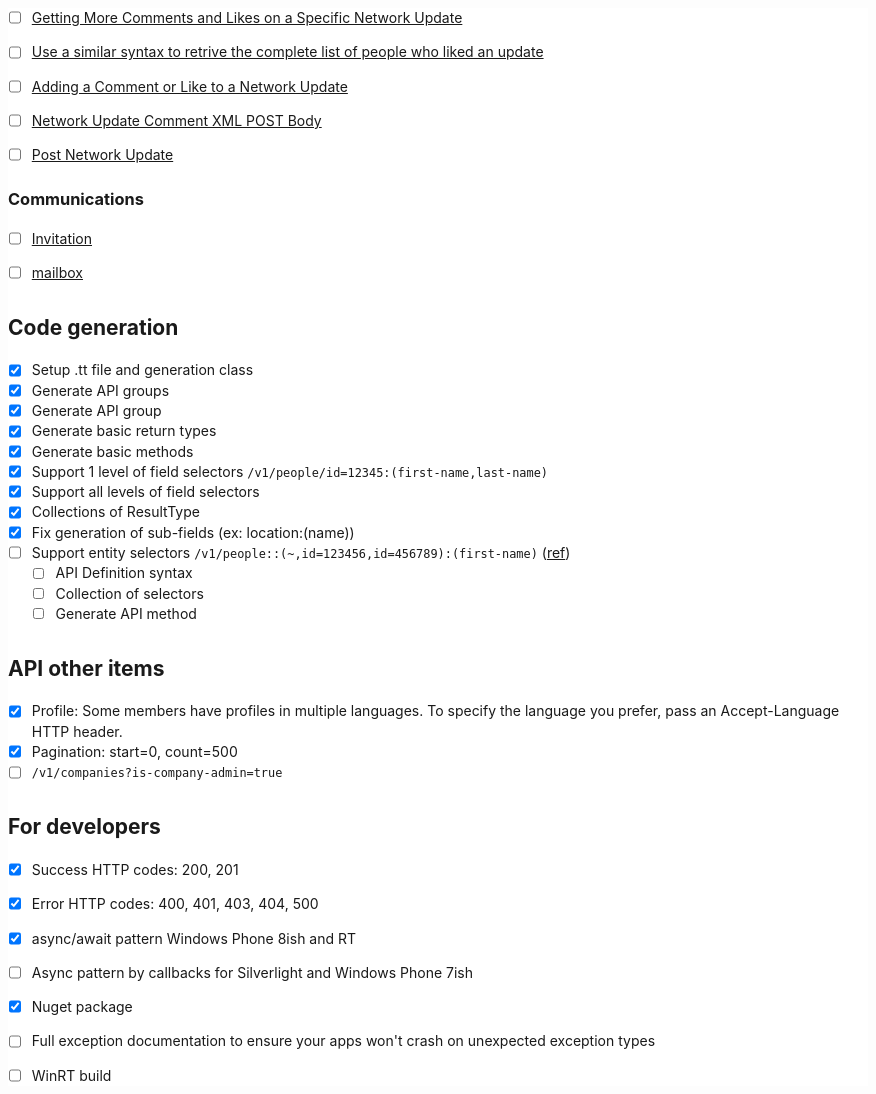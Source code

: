 - [ ] [Getting More Comments and Likes on a Specific Network Update](https://developer.linkedin.com/documents/commenting-reading-comments-and-likes-network-updates)
- [ ] [Use a similar syntax to retrive the complete list of people who liked an update](https://developer.linkedin.com/documents/commenting-reading-comments-and-likes-network-updates)
- [ ] [Adding a Comment or Like to a Network Update](https://developer.linkedin.com/documents/commenting-reading-comments-and-likes-network-updates)
- [ ] [Network Update Comment XML POST Body](https://developer.linkedin.com/documents/commenting-reading-comments-and-likes-network-updates)

- [ ] [Post Network Update](https://developer.linkedin.com/documents/post-network-update)

### Communications

- [ ] [Invitation ](https://developer.linkedin.com/documents/invitation-api)

- [ ] [mailbox](https://developer.linkedin.com/documents/messaging-between-connections-api)

Code generation
---------------------------------

- [x] Setup .tt file and generation class 
- [x] Generate API groups 
- [x] Generate API group
- [x] Generate basic return types 
- [x] Generate basic methods
- [x] Support 1 level of field selectors `/v1/people/id=12345:(first-name,last-name)`
- [x] Support all levels of field selectors
- [x] Collections of ResultType  
- [x] Fix generation of sub-fields (ex: location:(name))  
- [ ] Support entity selectors `/v1/people::(~,id=123456,id=456789):(first-name)` ([ref](https://developer.linkedin.com/documents/field-selectors)) 
    - [ ] API Definition syntax
    - [ ] Collection of selectors
    - [ ] Generate API method

API other items
---------------------------------

- [x] Profile: Some members have profiles in multiple languages. To specify the language you prefer, pass an Accept-Language HTTP header.
- [x] Pagination: start=0, count=500
- [ ] `/v1/companies?is-company-admin=true`

For developers
---------------------------------

- [x] Success HTTP codes: 200, 201
- [x] Error HTTP codes: 400, 401, 403, 404, 500
- [x] async/await pattern Windows Phone 8ish and RT
- [ ] Async pattern by callbacks for Silverlight and Windows Phone 7ish
- [x] Nuget package
- [ ] Full exception documentation to ensure your apps won't crash on unexpected exception types
- [ ] WinRT build


